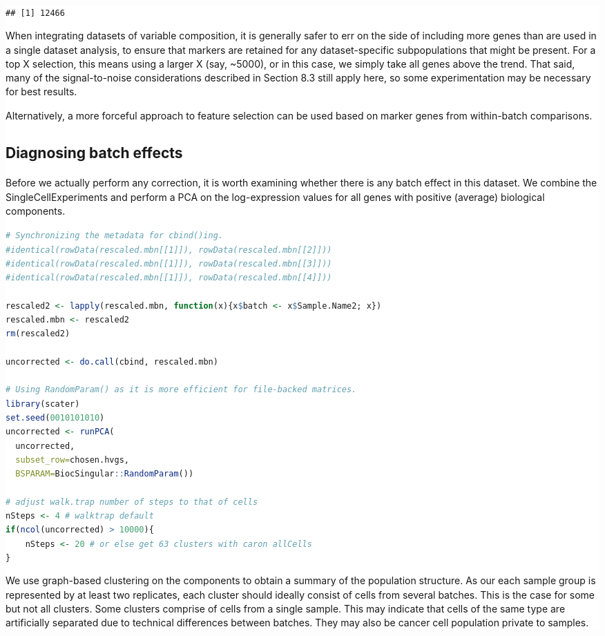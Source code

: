 ```
## [1] 12466
```

When integrating datasets of variable composition, it is generally safer to err on the side of including more genes than are used in a single dataset analysis, to ensure that markers are retained for any dataset-specific subpopulations that might be present. For a top X selection, this means using a larger X (say, ~5000), or in this case, we simply take all genes above the trend. That said, many of the signal-to-noise considerations described in Section 8.3 still apply here, so some experimentation may be necessary for best results.

Alternatively, a more forceful approach to feature selection can be used based on marker genes from within-batch comparisons.

## Diagnosing batch effects

Before we actually perform any correction, it is worth examining whether there is any batch effect in this dataset. We combine the SingleCellExperiments and perform a PCA on the log-expression values for all genes with positive (average) biological components.


```r
# Synchronizing the metadata for cbind()ing.
#identical(rowData(rescaled.mbn[[1]]), rowData(rescaled.mbn[[2]]))
#identical(rowData(rescaled.mbn[[1]]), rowData(rescaled.mbn[[3]]))
#identical(rowData(rescaled.mbn[[1]]), rowData(rescaled.mbn[[4]]))

rescaled2 <- lapply(rescaled.mbn, function(x){x$batch <- x$Sample.Name2; x})
rescaled.mbn <- rescaled2
rm(rescaled2)

uncorrected <- do.call(cbind, rescaled.mbn)

# Using RandomParam() as it is more efficient for file-backed matrices.
library(scater)
set.seed(0010101010)
uncorrected <- runPCA(
  uncorrected,
  subset_row=chosen.hvgs,
  BSPARAM=BiocSingular::RandomParam())

# adjust walk.trap number of steps to that of cells
nSteps <- 4 # walktrap default
if(ncol(uncorrected) > 10000){
	nSteps <- 20 # or else get 63 clusters with caron allCells
}
```

We use graph-based clustering on the components to obtain a summary of the population structure. As our each sample group is represented by at least two replicates, each cluster should ideally consist of cells from several batches. This is the case for some but not all clusters. Some clusters comprise of cells from a single sample. This may indicate that cells of the same type are artificially separated due to technical differences between batches. They may also be cancer cell population private to samples. 
